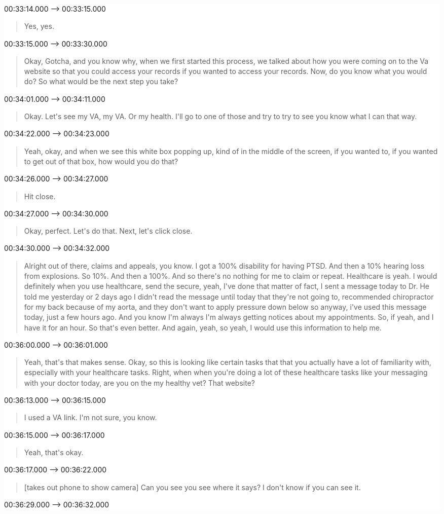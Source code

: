 00:33:14.000 --> 00:33:15.000

> Yes, yes.

00:33:15.000 --> 00:33:30.000

> Okay, Gotcha, and you know why, when we first started this process, we talked about how you were coming on to the Va website so that you could access your records if you wanted to access your records. Now, do you know what you would do? So what would be the next step you take?

00:34:01.000 --> 00:34:11.000

> Okay. Let's see my VA, my VA. Or my health. I'll go to one of those and try to try to see you know what I can that way.

00:34:22.000 --> 00:34:23.000

> Yeah, okay, and when we see this white box popping up, kind of in the middle of the screen, if you wanted to, if you wanted to get out of that box, how would you do that?

00:34:26.000 --> 00:34:27.000

> Hit close.

00:34:27.000 --> 00:34:30.000

> Okay, perfect. Let's do that. Next, let's click close.

00:34:30.000 --> 00:34:32.000

> Alright out of there, claims and appeals, you know. I got a 100% disability for having PTSD. And then a 10% hearing loss from explosions. So 10%. And then a 100%. And so there's no nothing for me to claim or repeat. Healthcare is yeah. I would definitely when you use healthcare, send the secure, yeah, I've done that matter of fact, I sent a message today to Dr. He told me yesterday or 2 days ago I didn't read the message until today that they're not going to, recommended chiropractor for my back because of my aorta, and they don't want to apply pressure down below so anyway, i've used this message today, just a few hours ago. And you know I'm always I'm always getting notices about my appointments. So, if yeah, and I have it for an hour. So that's even better. And again, yeah, so yeah, I would use this information to help me.

00:36:00.000 --> 00:36:01.000

> Yeah, that's that makes sense. Okay, so this is looking like certain tasks that that you actually have a lot of familiarity with, especially with your healthcare tasks. Right, when when you're doing a lot of these healthcare tasks like your messaging with your doctor today, are you on the my healthy vet? That website?

00:36:13.000 --> 00:36:15.000

> I used a VA link. I'm not sure, you know.

00:36:15.000 --> 00:36:17.000

> Yeah, that's okay.

00:36:17.000 --> 00:36:22.000

> [takes out phone to show camera] Can you see you see where it says? I don't know if you can see it.

00:36:29.000 --> 00:36:32.000
